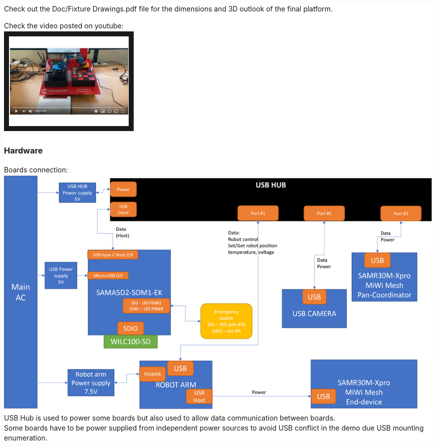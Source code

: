 Check out the Doc/Fixture Drawings.pdf file for the dimensions and 3D outlook of the final platform.</br>

Check the video posted on youtube:</br>
<a href="https://youtu.be/EOvJPf0HmIA" target="_blank"><img src="Doc/youtube_video.png" width="240" height="180" border="10" /></a>

### Hardware<a name="step3c"></a>

Boards connection:</br>
![](Doc/hardware_diagram.png)</br>
USB Hub is used to power some boards but also used to allow data communication between boards.</br>
Some boards have to be power supplied from independent power sources to avoid USB conflict in the demo due USB mounting enumeration.
